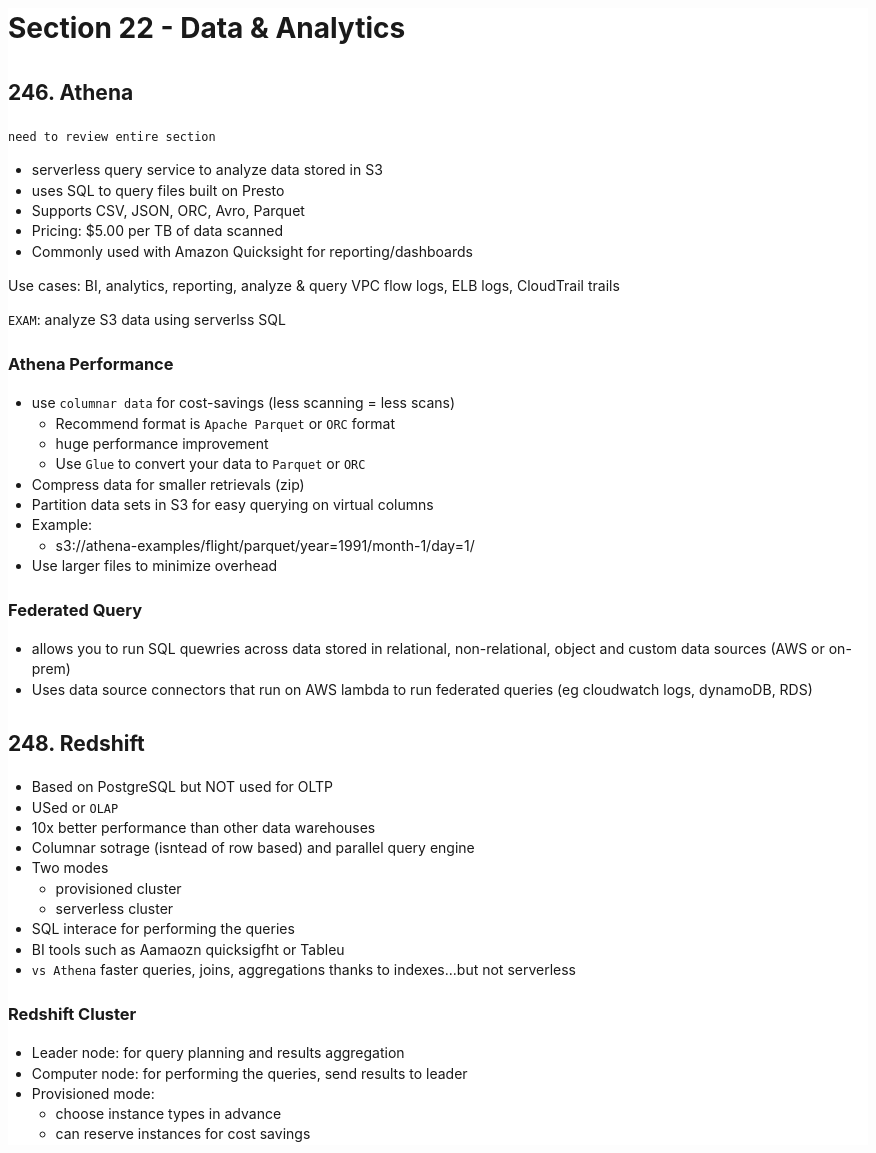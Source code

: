 # Section 22 - Data & Analytics

## 246. Athena



`need to review entire section`

- serverless query service to analyze data stored in S3
- uses SQL to query files built on Presto
- Supports CSV, JSON, ORC, Avro, Parquet
- Pricing: $5.00 per TB of data scanned
- Commonly used with Amazon Quicksight for reporting/dashboards

Use cases: BI, analytics, reporting, analyze & query VPC flow logs, ELB logs, CloudTrail trails

`EXAM`: analyze S3 data using serverlss SQL

### Athena Performance
- use `columnar data` for cost-savings (less scanning = less scans)
	- Recommend format is `Apache Parquet` or `ORC` format
	- huge performance improvement
	- Use `Glue` to convert your data to `Parquet` or `ORC`
- Compress data for smaller retrievals (zip)
- Partition data sets in S3 for easy querying on virtual columns
- Example:
	- s3://athena-examples/flight/parquet/year=1991/month-1/day=1/
- Use larger files to minimize overhead


### Federated Query
- allows you to run SQL quewries across data stored in relational, non-relational, object and custom data sources (AWS or on-prem)
- Uses data source connectors that run on AWS lambda to run federated queries (eg cloudwatch logs, dynamoDB, RDS)

## 248. Redshift

- Based on PostgreSQL but NOT used for OLTP
- USed or `OLAP`
- 10x better performance than other data warehouses
- Columnar sotrage (isntead of row based) and parallel query engine
- Two modes
	- provisioned cluster
	- serverless cluster
- SQL interace for performing the queries
- BI tools such as Aamaozn quicksigfht or Tableu
- `vs Athena` faster queries, joins, aggregations thanks to indexes...but not serverless

### Redshift Cluster
- Leader node: for query planning and results aggregation
- Computer node: for performing the queries, send results to leader
- Provisioned mode:
	- choose instance types in advance
	- can reserve instances for cost savings
